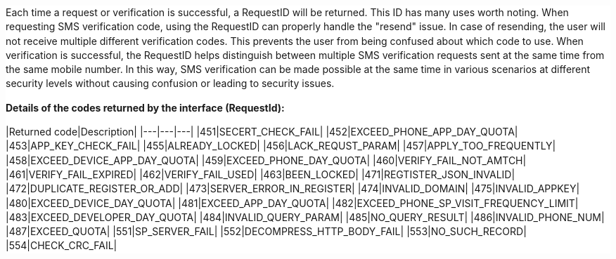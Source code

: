 Each time a request or verification is successful, a RequestID will be returned. This ID has many uses worth noting.
When requesting SMS verification code, using the RequestID can properly handle the "resend" issue. In case of resending, the user will not receive multiple different verification codes. This prevents the user from being confused about which code to use.
When verification is successful, the RequestID helps distinguish between multiple SMS verification requests sent at the same time from the same mobile number. In this way, SMS verification can be made possible at the same time in various scenarios at different security levels without causing confusion or leading to security issues.
   
**Details of the codes returned by the interface (RequestId):**

|Returned code|Description|
|---|---|---|
|451|SECERT\_CHECK\_FAIL|
|452|EXCEED\_PHONE\_APP\_DAY\_QUOTA|
|453|APP\_KEY\_CHECK\_FAIL|
|455|ALREADY\_LOCKED|
|456|LACK\_REQUST\_PARAM|
|457|APPLY\_TOO\_FREQUENTLY|
|458|EXCEED\_DEVICE\_APP\_DAY\_QUOTA|
|459|EXCEED\_PHONE\_DAY\_QUOTA|
|460|VERIFY\_FAIL\_NOT\_AMTCH|
|461|VERIFY\_FAIL\_EXPIRED|
|462|VERIFY\_FAIL\_USED|
|463|BEEN\_LOCKED|
|471|REGTISTER\_JSON\_INVALID|
|472|DUPLICATE\_REGISTER\_OR\_ADD|
|473|SERVER\_ERROR\_IN\_REGISTER|
|474|INVALID\_DOMAIN|
|475|INVALID\_APPKEY|
|480|EXCEED\_DEVICE\_DAY\_QUOTA|
|481|EXCEED\_APP\_DAY\_QUOTA|
|482|EXCEED\_PHONE\_SP_VISIT\_FREQUENCY\_LIMIT|
|483|EXCEED\_DEVELOPER\_DAY\_QUOTA|
|484|INVALID\_QUERY\_PARAM|
|485|NO\_QUERY\_RESULT|
|486|INVALID\_PHONE\_NUM|
|487|EXCEED\_QUOTA|
|551|SP\_SERVER\_FAIL|
|552|DECOMPRESS\_HTTP\_BODY\_FAIL|
|553|NO\_SUCH\_RECORD|
|554|CHECK\_CRC\_FAIL|
